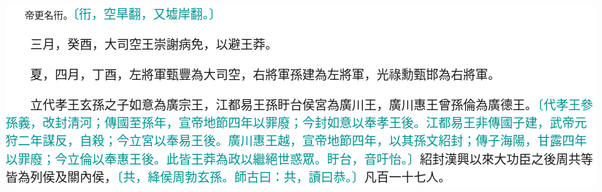  　　帝更名衎。</font><font size=4px color="#009090"><font size=4px>〔衎，空旱翻，又墟岸翻。〕</font></font><font size=4px>

 　　三月，癸酉，大司空王崇謝病免，以避王莽。

 　　夏，四月，丁酉，左將軍甄豐為大司空，右將軍孫建為左將軍，光祿勳甄邯為右將軍。

 　　立代孝王玄孫之子如意為廣宗王，江都易王孫盱台侯宮為廣川王，廣川惠王曾孫倫為廣德王。</font><font size=4px color="#009090"><font size=4px>〔代孝王參孫義，改封清河；傳國至孫年，宣帝地節四年以罪廢；今封如意以奉孝王後。江都易王非傳國子建，武帝元狩二年謀反，自殺；今立宮以奉易王後。廣川惠王越，宣帝地節四年，以其孫文紹封；傳子海陽，甘露四年以罪廢；今立倫以奉惠王後。此皆王莽為政以繼絕世惑眾。盱台，音吁怡。〕</font></font><font size=4px>紹封漢興以來大功臣之後周共等皆為列侯及關內侯，</font><font size=4px color="#009090"><font size=4px>〔共，絳侯周勃玄孫。師古曰：共，讀曰恭。〕</font></font><font size=4px>凡百一十七人。

